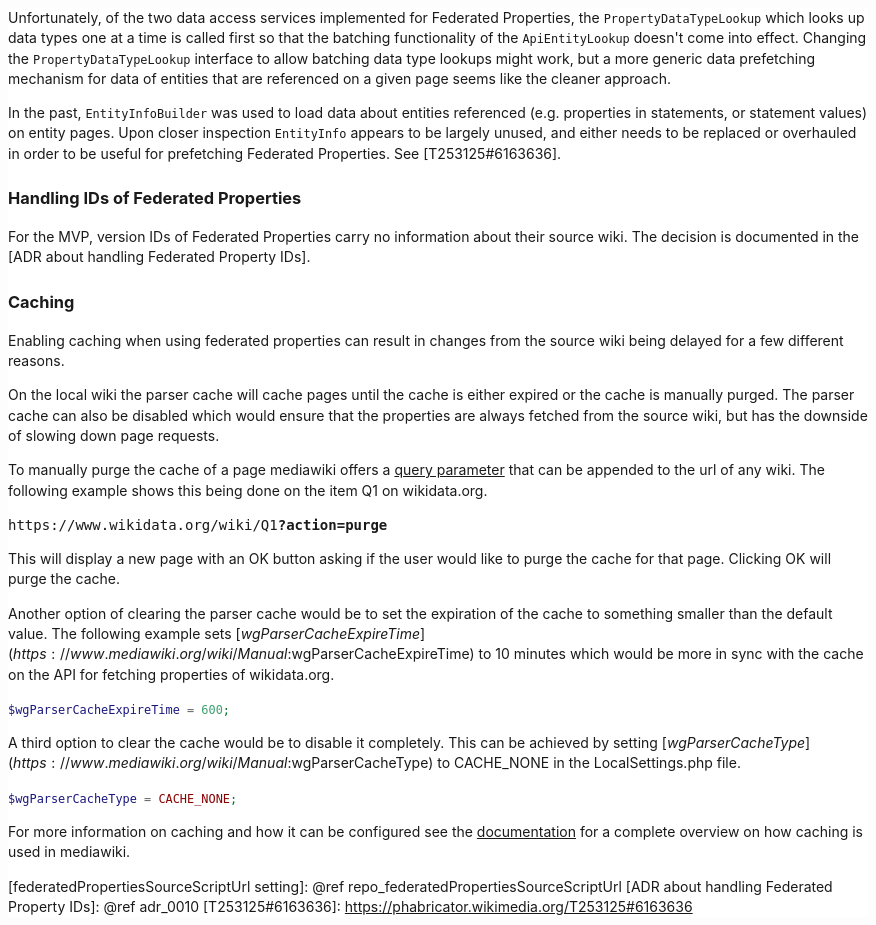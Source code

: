 Unfortunately, of the two data access services implemented for Federated Properties, the <code>PropertyDataTypeLookup</code> which looks up data types one at a time is called first so that the batching functionality of the <code>ApiEntityLookup</code> doesn't come into effect. Changing the <code>PropertyDataTypeLookup</code> interface to allow batching data type lookups might work, but a more generic data prefetching mechanism for data of entities that are referenced on a given page seems like the cleaner approach.

In the past, <code>EntityInfoBuilder</code> was used to load data about entities referenced (e.g. properties in statements, or statement values) on entity pages. Upon closer inspection <code>EntityInfo</code> appears to be largely unused, and either needs to be replaced or overhauled in order to be useful for prefetching Federated Properties. See [T253125#6163636].

### Handling IDs of Federated Properties

For the MVP, version IDs of Federated Properties carry no information about their source wiki. The decision is documented in the [ADR about handling Federated Property IDs].

### Caching

Enabling caching when using federated properties can result in changes from the source wiki being delayed for a few different reasons.

On the local wiki the parser cache will cache pages until the cache is either expired or the cache is manually purged. The parser cache can also be disabled which would ensure that the properties are always fetched from the source wiki, but has the downside of slowing down page requests.

To manually purge the cache of a page mediawiki offers a [query parameter](https://www.mediawiki.org/wiki/Manual:Purge) that can be appended to the url of any wiki. The following example shows this being done on the item Q1 on wikidata.org.

<pre>
https://www.wikidata.org/wiki/Q1<b>?action=purge</b>
</pre>

This will display a new page with an OK button asking if the user would like to purge the cache for that page. Clicking OK will purge the cache.

Another option of clearing the parser cache would be to set the expiration of the cache to something smaller than the default value. The following example sets [$wgParserCacheExpireTime](https://www.mediawiki.org/wiki/Manual:$wgParserCacheExpireTime) to 10 minutes which would be more in sync with the cache on the API for fetching properties of wikidata.org.

```php
$wgParserCacheExpireTime = 600;
```

A third option to clear the cache would be to disable it completely. This can be achieved by setting [$wgParserCacheType](https://www.mediawiki.org/wiki/Manual:$wgParserCacheType) to CACHE_NONE in the LocalSettings.php file.

```php
$wgParserCacheType = CACHE_NONE;
```

For more information on caching and how it can be configured see the [documentation](https://www.mediawiki.org/wiki/Manual:Caching) for a complete overview on how caching is used in mediawiki.


[Wikidata]: https://www.wikidata.org/wiki/Wikidata:Main_Page
[federatedPropertiesSourceScriptUrl setting]: @ref repo_federatedPropertiesSourceScriptUrl
[ADR about handling Federated Property IDs]: @ref adr_0010
[T253125#6163636]: https://phabricator.wikimedia.org/T253125#6163636